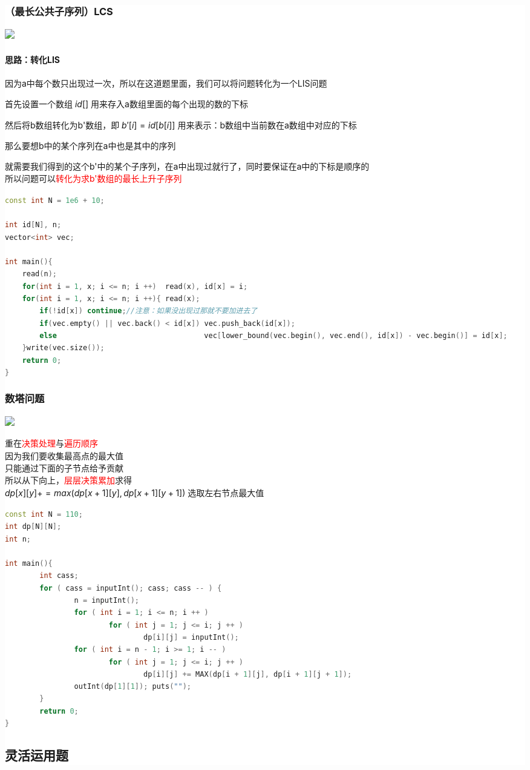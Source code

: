 ### （最长公共子序列）LCS
![](https://img-blog.csdnimg.cn/20210617202526361.png?)
#### 思路：转化LIS
因为a中每个数只出现过一次，所以在这道题里面，我们可以将问题转化为一个LIS问题  
  
首先设置一个数组 $id[]$ 用来存入a数组里面的每个出现的数的下标  
  
然后将b数组转化为b'数组，即 $b'[i] = id[b[i]]$ 用来表示：b数组中当前数在a数组中对应的下标  
  
那么要想b中的某个序列在a中也是其中的序列  
  
就需要我们得到的这个b'中的某个子序列，在a中出现过就行了，同时要保证在a中的下标是顺序的  
所以问题可以<span style="color: red;">转化为求b'数组的最长上升子序列</span>

```cpp
const int N = 1e6 + 10;

int id[N], n;
vector<int> vec;

int main(){
    read(n);
    for(int i = 1, x; i <= n; i ++)  read(x), id[x] = i;
    for(int i = 1, x; i <= n; i ++){ read(x);
        if(!id[x]) continue;//注意：如果没出现过那就不要加进去了
        if(vec.empty() || vec.back() < id[x]) vec.push_back(id[x]);
        else                                  vec[lower_bound(vec.begin(), vec.end(), id[x]) - vec.begin()] = id[x];
    }write(vec.size());
    return 0;
}
```
### 数塔问题

![](https://img-blog.csdnimg.cn/20210719094945993.png?)
  
重在<span style="color: red;">决策处理</span>与<span style="color: red;">遍历顺序</span>  
因为我们要收集最高点的最大值  
只能通过下面的子节点给予贡献  
所以从下向上，<span style="color: red;">层层决策累加</span>求得  
$dp[x][y] += max(dp[x + 1][y], dp[x + 1][y + 1])$ 选取左右节点最大值  

```cpp
const int N = 110;
int dp[N][N];
int n;

int main(){
        int cass;
        for ( cass = inputInt(); cass; cass -- ) {
                n = inputInt();
                for ( int i = 1; i <= n; i ++ )
                        for ( int j = 1; j <= i; j ++ )
                                dp[i][j] = inputInt();
                for ( int i = n - 1; i >= 1; i -- )
                        for ( int j = 1; j <= i; j ++ )
                                dp[i][j] += MAX(dp[i + 1][j], dp[i + 1][j + 1]);
                outInt(dp[1][1]); puts("");
        }
        return 0;
}
```
## 灵活运用题